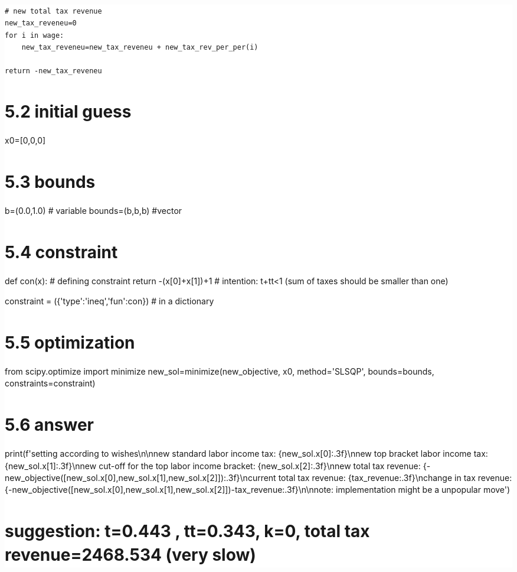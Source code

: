     # new total tax revenue
    new_tax_reveneu=0
    for i in wage:
        new_tax_reveneu=new_tax_reveneu + new_tax_rev_per_per(i)

    return -new_tax_reveneu

# 5.2 initial guess
x0=[0,0,0]

# 5.3 bounds
b=(0.0,1.0) # variable
bounds=(b,b,b) #vector

# 5.4 constraint
def con(x): # defining constraint
   return -(x[0]+x[1])+1 # intention: t+tt<1 (sum of taxes should be smaller than one)

constraint = ({'type':'ineq','fun':con}) # in a dictionary


# 5.5 optimization

from scipy.optimize import minimize
new_sol=minimize(new_objective, x0, method='SLSQP', bounds=bounds, constraints=constraint)


# 5.6 answer

print(f'setting according to wishes\n\nnew standard labor income tax:                {new_sol.x[0]:.3f}\nnew top bracket labor income tax:             {new_sol.x[1]:.3f}\nnew cut-off for the top labor income bracket: {new_sol.x[2]:.3f}\nnew total tax revenue:                        {-new_objective([new_sol.x[0],new_sol.x[1],new_sol.x[2]]):.3f}\ncurrent total tax revenue:                    {tax_revenue:.3f}\nchange in tax revenue:                        {-new_objective([new_sol.x[0],new_sol.x[1],new_sol.x[2]])-tax_revenue:.3f}\n\nnote: implementation might be a unpopular move')
# suggestion: t=0.443 , tt=0.343, k=0, total tax revenue=2468.534 (very slow)
